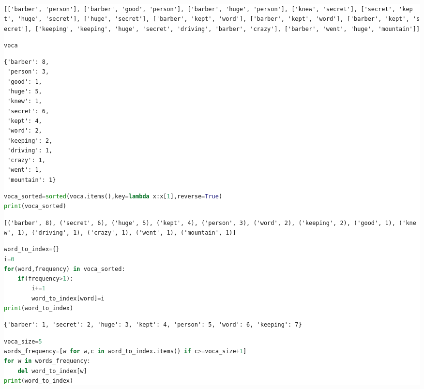     [['barber', 'person'], ['barber', 'good', 'person'], ['barber', 'huge', 'person'], ['knew', 'secret'], ['secret', 'kept', 'huge', 'secret'], ['huge', 'secret'], ['barber', 'kept', 'word'], ['barber', 'kept', 'word'], ['barber', 'kept', 'secret'], ['keeping', 'keeping', 'huge', 'secret', 'driving', 'barber', 'crazy'], ['barber', 'went', 'huge', 'mountain']]
    


```python
voca
```




    {'barber': 8,
     'person': 3,
     'good': 1,
     'huge': 5,
     'knew': 1,
     'secret': 6,
     'kept': 4,
     'word': 2,
     'keeping': 2,
     'driving': 1,
     'crazy': 1,
     'went': 1,
     'mountain': 1}




```python
voca_sorted=sorted(voca.items(),key=lambda x:x[1],reverse=True)
print(voca_sorted)
```

    [('barber', 8), ('secret', 6), ('huge', 5), ('kept', 4), ('person', 3), ('word', 2), ('keeping', 2), ('good', 1), ('knew', 1), ('driving', 1), ('crazy', 1), ('went', 1), ('mountain', 1)]
    


```python
word_to_index={}
i=0
for(word,frequency) in voca_sorted:
    if(frequency>1):
        i+=1
        word_to_index[word]=i
print(word_to_index)
```

    {'barber': 1, 'secret': 2, 'huge': 3, 'kept': 4, 'person': 5, 'word': 6, 'keeping': 7}
    


```python
voca_size=5
words_frequency=[w for w,c in word_to_index.items() if c>=voca_size+1]
for w in words_frequency:
    del word_to_index[w]
print(word_to_index)
```
